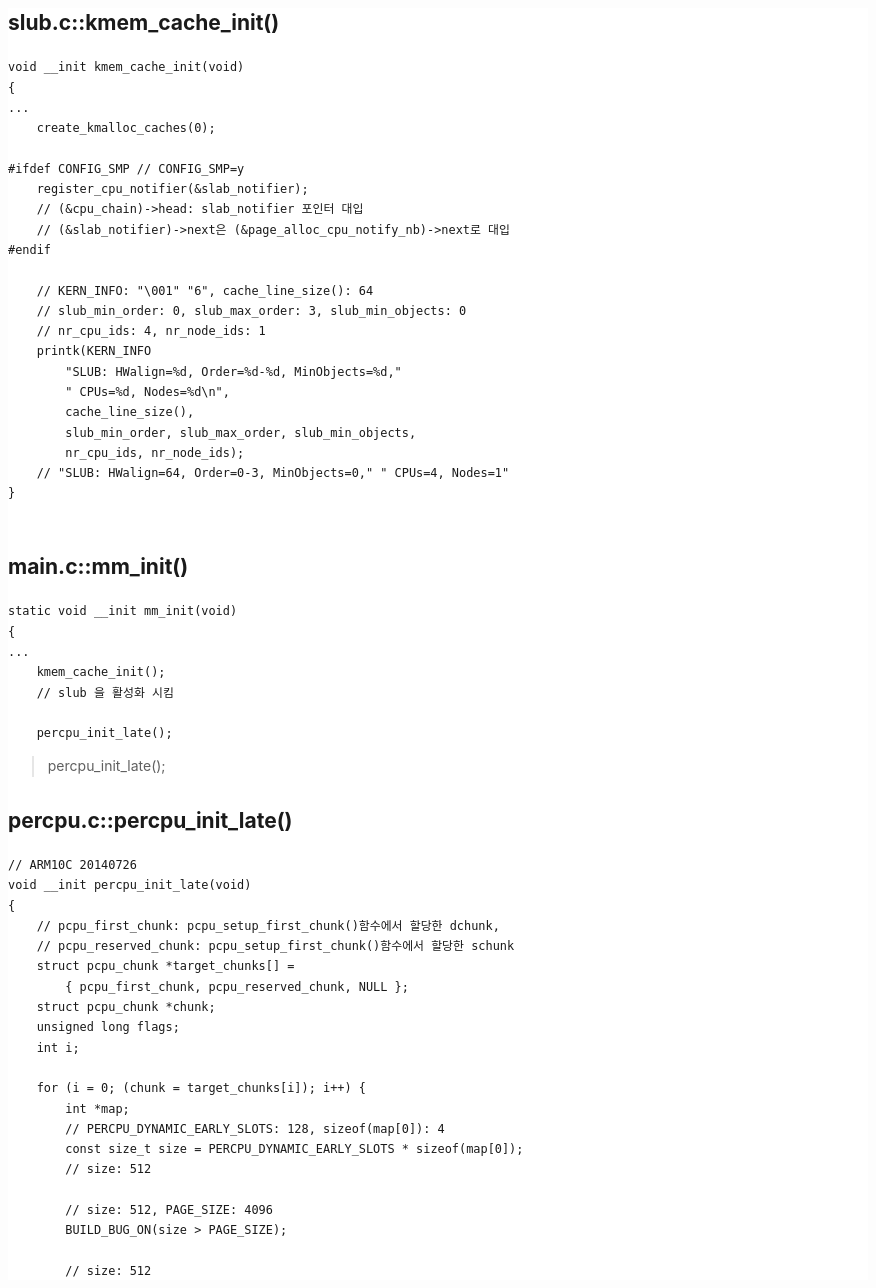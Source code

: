 ## slub.c::kmem_cache_init()
```
void __init kmem_cache_init(void)
{
...
	create_kmalloc_caches(0);

#ifdef CONFIG_SMP // CONFIG_SMP=y
	register_cpu_notifier(&slab_notifier);
	// (&cpu_chain)->head: slab_notifier 포인터 대입
	// (&slab_notifier)->next은 (&page_alloc_cpu_notify_nb)->next로 대입
#endif

	// KERN_INFO: "\001" "6", cache_line_size(): 64
	// slub_min_order: 0, slub_max_order: 3, slub_min_objects: 0
	// nr_cpu_ids: 4, nr_node_ids: 1
	printk(KERN_INFO
		"SLUB: HWalign=%d, Order=%d-%d, MinObjects=%d,"
		" CPUs=%d, Nodes=%d\n",
		cache_line_size(),
		slub_min_order, slub_max_order, slub_min_objects,
		nr_cpu_ids, nr_node_ids);
	// "SLUB: HWalign=64, Order=0-3, MinObjects=0," " CPUs=4, Nodes=1"
}
	
```

## main.c::mm_init()
```
static void __init mm_init(void)
{
...
	kmem_cache_init();
	// slub 을 활성화 시킴

	percpu_init_late();
```
> percpu_init_late();

## percpu.c::percpu_init_late()
```
// ARM10C 20140726
void __init percpu_init_late(void)
{
	// pcpu_first_chunk: pcpu_setup_first_chunk()함수에서 할당한 dchunk,
	// pcpu_reserved_chunk: pcpu_setup_first_chunk()함수에서 할당한 schunk
	struct pcpu_chunk *target_chunks[] =
		{ pcpu_first_chunk, pcpu_reserved_chunk, NULL };
	struct pcpu_chunk *chunk;
	unsigned long flags;
	int i;

	for (i = 0; (chunk = target_chunks[i]); i++) {
		int *map;
		// PERCPU_DYNAMIC_EARLY_SLOTS: 128, sizeof(map[0]): 4
		const size_t size = PERCPU_DYNAMIC_EARLY_SLOTS * sizeof(map[0]);
		// size: 512

		// size: 512, PAGE_SIZE: 4096
		BUILD_BUG_ON(size > PAGE_SIZE);

		// size: 512
```